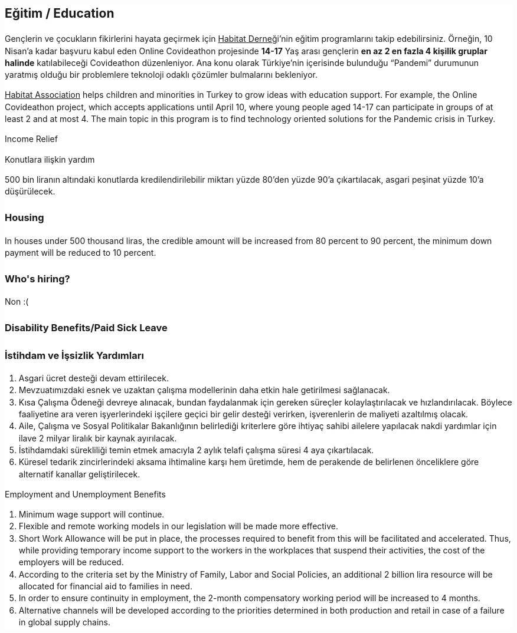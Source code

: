 
## Eğitim / Education 

Gençlerin ve çocukların fikirlerini hayata geçirmek için [Habitat Derneğ](https://habitatdernegi.org/)i’nin eğitim programlarını takip edebilirsiniz.  Örneğin, 10 Nisan’a kadar başvuru kabul eden Online Covideathon projesinde **14-17** Yaş arası gençlerin **en az 2 en fazla 4 kişilik gruplar halinde** katılabileceği Covideathon düzenleniyor. Ana konu olarak Türkiye’nin içerisinde bulunduğu “Pandemi” durumunun yaratmış olduğu bir problemlere teknoloji odaklı çözümler bulmalarını bekleniyor.

[Habitat Association](https://habitatdernegi.org/) helps children and minorities in Turkey to grow ideas with education support. For example, the Online Covideathon project, which accepts applications until April 10, where young people aged 14-17 can participate in groups of at least 2 and at most 4. The main topic in this program is to find technology oriented solutions for the Pandemic crisis in Turkey. 

Income Relief

Konutlara ilişkin yardım

500 bin liranın altındaki konutlarda kredilendirilebilir miktarı yüzde 80’den yüzde 90’a çıkartılacak, asgari peşinat yüzde 10’a düşürülecek.


### Housing

In houses under 500 thousand liras, the credible amount will be increased from 80 percent to 90 percent, the minimum down payment will be reduced to 10 percent.


### Who's hiring?

Non :( 


### Disability Benefits/Paid Sick Leave


### İstihdam ve İşsizlik Yardımları



1. Asgari ücret desteği devam ettirilecek.
2. Mevzuatımızdaki esnek ve uzaktan çalışma modellerinin daha etkin hale getirilmesi sağlanacak.
3. Kısa Çalışma Ödeneği devreye alınacak, bundan faydalanmak için gereken süreçler kolaylaştırılacak ve hızlandırılacak. Böylece faaliyetine ara veren işyerlerindeki işçilere geçici bir gelir desteği verirken, işverenlerin de maliyeti azaltılmış olacak.
4. Aile, Çalışma ve Sosyal Politikalar Bakanlığının belirlediği kriterlere göre ihtiyaç sahibi ailelere yapılacak nakdi yardımlar için ilave 2 milyar liralık bir kaynak ayırılacak.
5. İstihdamdaki sürekliliği temin etmek amacıyla 2 aylık telafi çalışma süresi 4 aya çıkartılacak.
6. Küresel tedarik zincirlerindeki aksama ihtimaline karşı hem üretimde, hem de perakende de belirlenen önceliklere göre alternatif kanallar geliştirilecek.

Employment and Unemployment Benefits



1. Minimum wage support will continue.
2. Flexible and remote working models in our legislation will be made more effective.
3. Short Work Allowance will be put in place, the processes required to benefit from this will be facilitated and accelerated. Thus, while providing temporary income support to the workers in the workplaces that suspend their activities, the cost of the employers will be reduced.
4. According to the criteria set by the Ministry of Family, Labor and Social Policies, an additional 2 billion lira resource will be allocated for financial aid to families in need.
5. In order to ensure continuity in employment, the 2-month compensatory working period will be increased to 4 months.
6. Alternative channels will be developed according to the priorities determined in both production and retail in case of a failure in global supply chains.
